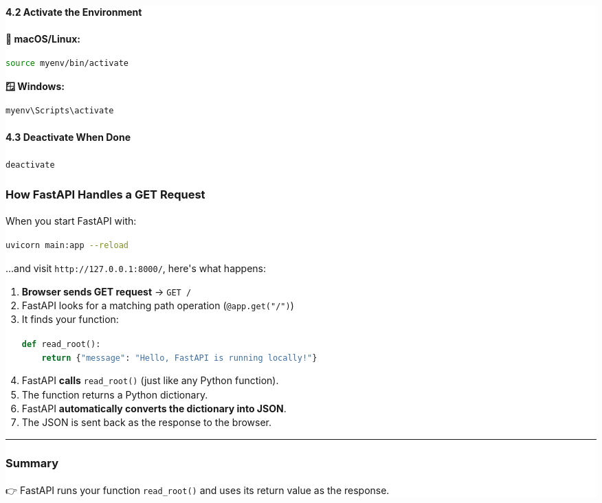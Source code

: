 #### 4.2 Activate the Environment
**🍎 macOS/Linux:**
```bash
source myenv/bin/activate
```

**🪟 Windows:**
```bash
myenv\Scripts\activate
```

#### 4.3 Deactivate When Done
```bash
deactivate
```

### How FastAPI Handles a GET Request

When you start FastAPI with:

```bash
uvicorn main:app --reload
```

…and visit `http://127.0.0.1:8000/`, here's what happens:

1. **Browser sends GET request** → `GET /`
2. FastAPI looks for a matching path operation (`@app.get("/")`)
3. It finds your function:
   ```python
   def read_root():
       return {"message": "Hello, FastAPI is running locally!"}
   ```
4. FastAPI **calls** `read_root()` (just like any Python function).
5. The function returns a Python dictionary.
6. FastAPI **automatically converts the dictionary into JSON**.
7. The JSON is sent back as the response to the browser.

---

### Summary
👉 FastAPI runs your function `read_root()` and uses its return value as the response.
